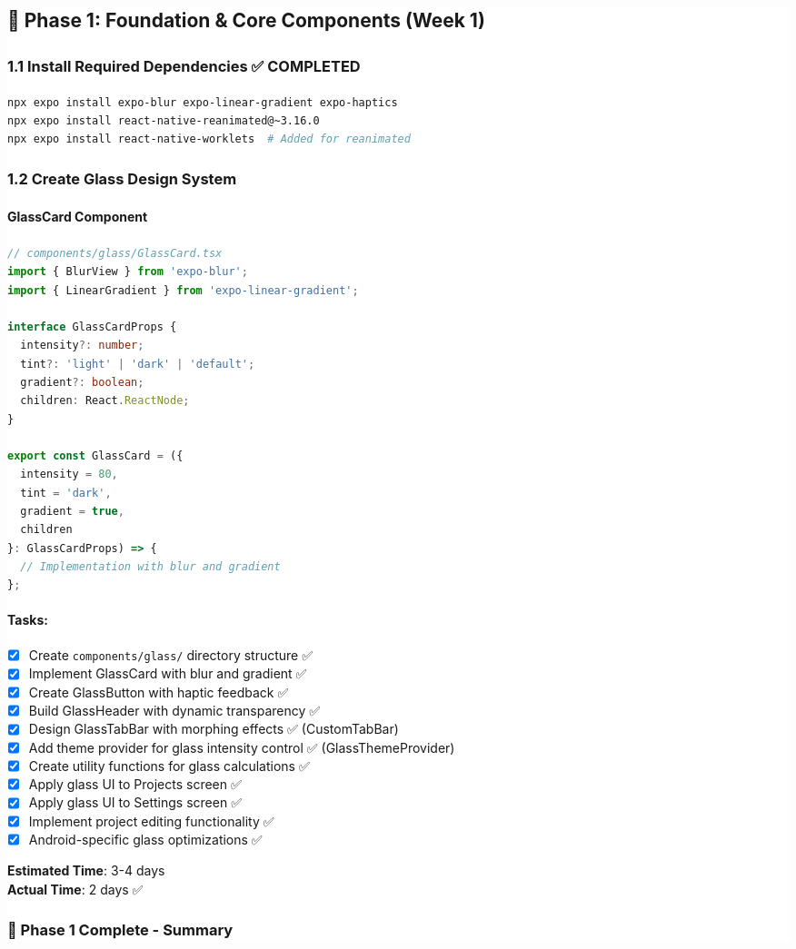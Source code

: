 
## 📱 Phase 1: Foundation & Core Components (Week 1)

### 1.1 Install Required Dependencies ✅ COMPLETED
```bash
npx expo install expo-blur expo-linear-gradient expo-haptics
npx expo install react-native-reanimated@~3.16.0
npx expo install react-native-worklets  # Added for reanimated
```

### 1.2 Create Glass Design System

#### **GlassCard Component**
```typescript
// components/glass/GlassCard.tsx
import { BlurView } from 'expo-blur';
import { LinearGradient } from 'expo-linear-gradient';

interface GlassCardProps {
  intensity?: number;
  tint?: 'light' | 'dark' | 'default';
  gradient?: boolean;
  children: React.ReactNode;
}

export const GlassCard = ({ 
  intensity = 80, 
  tint = 'dark',
  gradient = true,
  children 
}: GlassCardProps) => {
  // Implementation with blur and gradient
};
```

#### **Tasks**:
- [x] Create `components/glass/` directory structure ✅
- [x] Implement GlassCard with blur and gradient ✅
- [x] Create GlassButton with haptic feedback ✅
- [x] Build GlassHeader with dynamic transparency ✅
- [x] Design GlassTabBar with morphing effects ✅ (CustomTabBar)
- [x] Add theme provider for glass intensity control ✅ (GlassThemeProvider)
- [x] Create utility functions for glass calculations ✅
- [x] Apply glass UI to Projects screen ✅
- [x] Apply glass UI to Settings screen ✅
- [x] Implement project editing functionality ✅
- [x] Android-specific glass optimizations ✅

**Estimated Time**: 3-4 days  
**Actual Time**: 2 days ✅

### 🎉 Phase 1 Complete - Summary
